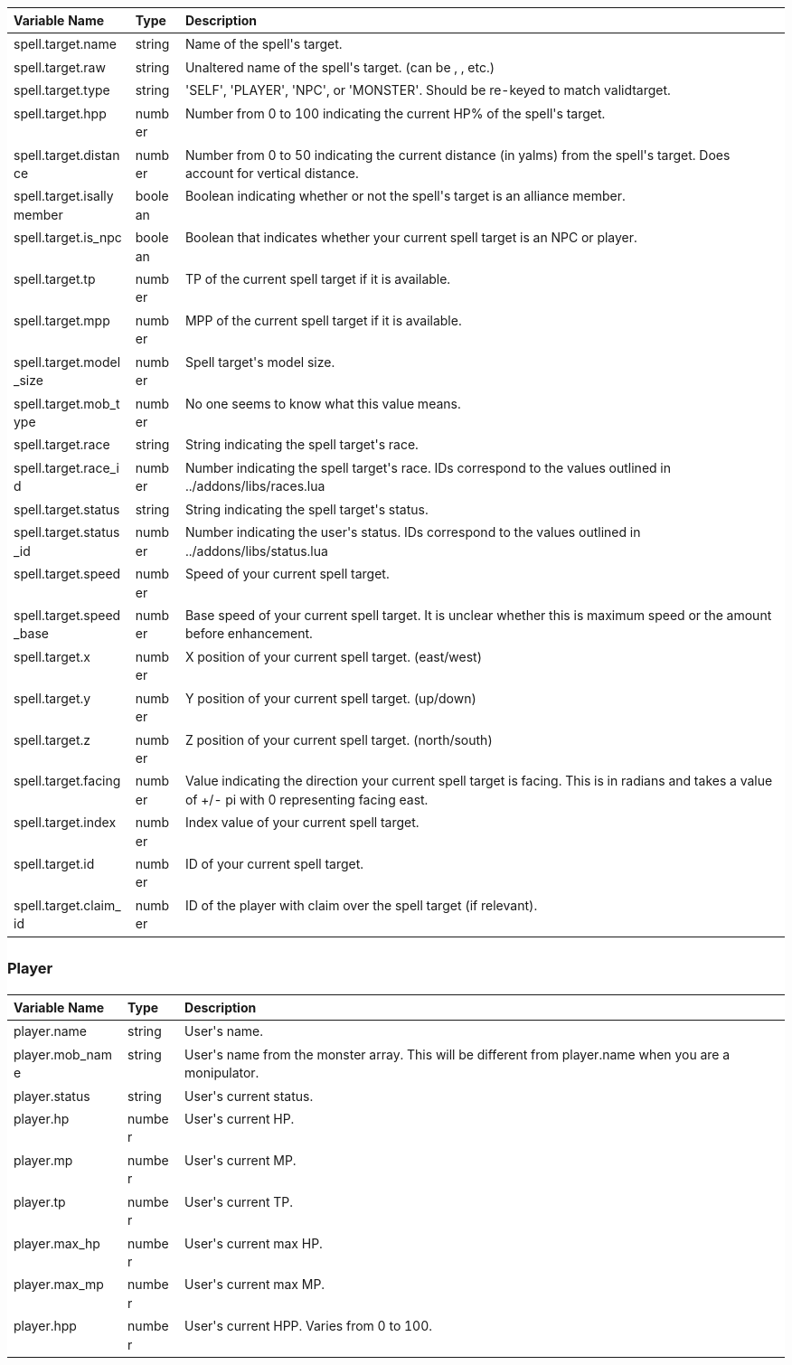 |Variable Name|Type|Description|
|:--|:--|:--|
|spell.target.name|string|Name of the spell's target.|
|spell.target.raw|string|Unaltered name of the spell's target. (can be <t>, <bt>, etc.)|
|spell.target.type|string|'SELF', 'PLAYER', 'NPC', or 'MONSTER'. Should be re-keyed to match validtarget.|
|spell.target.hpp|number|Number from 0 to 100 indicating the current HP% of the spell's target.|
|spell.target.distance|number|Number from 0 to 50 indicating the current distance (in yalms) from the spell's target. Does account for vertical distance.|
|spell.target.isallymember|boolean|Boolean indicating whether or not the spell's target is an alliance member.|
|spell.target.is_npc|boolean|Boolean that indicates whether your current spell target is an NPC or player.|
|spell.target.tp|number|TP of the current spell target if it is available.|
|spell.target.mpp|number|MPP of the current spell target if it is available.|
|spell.target.model_size|number|Spell target's model size.|
|spell.target.mob_type|number|No one seems to know what this value means.|
|spell.target.race|string|String indicating the spell target's race.|
|spell.target.race_id|number|Number indicating the spell target's race. IDs correspond to the values outlined in ../addons/libs/races.lua|
|spell.target.status|string|String indicating the spell target's status.|
|spell.target.status_id|number|Number indicating the user's status. IDs correspond to the values outlined in ../addons/libs/status.lua|
|spell.target.speed|number|Speed of your current spell target.|
|spell.target.speed_base|number|Base speed of your current spell target. It is unclear whether this is maximum speed or the amount before enhancement.|
|spell.target.x|number|X position of your current spell target. (east/west)|
|spell.target.y|number|Y position of your current spell target. (up/down)|
|spell.target.z|number|Z position of your current spell target. (north/south)|
|spell.target.facing|number|Value indicating the direction your current spell target is facing. This is in radians and takes a value of +/- pi with 0 representing facing east.|
|spell.target.index|number|Index value of your current spell target.|
|spell.target.id|number|ID of your current spell target.|
|spell.target.claim_id|number|ID of the player with claim over the spell target (if relevant).|

### Player

|Variable Name|Type|Description|
|:--|:--|:--|
|player.name|string|User's name.|
|player.mob_name|string|User's name from the monster array. This will be different from player.name when you are a monipulator.|
|player.status|string|User's current status.|
|player.hp|number|User's current HP.|
|player.mp|number|User's current MP.|
|player.tp|number|User's current TP.|
|player.max_hp|number|User's current max HP.|
|player.max_mp|number|User's current max MP.|
|player.hpp|number|User's current HPP. Varies from 0 to 100.|